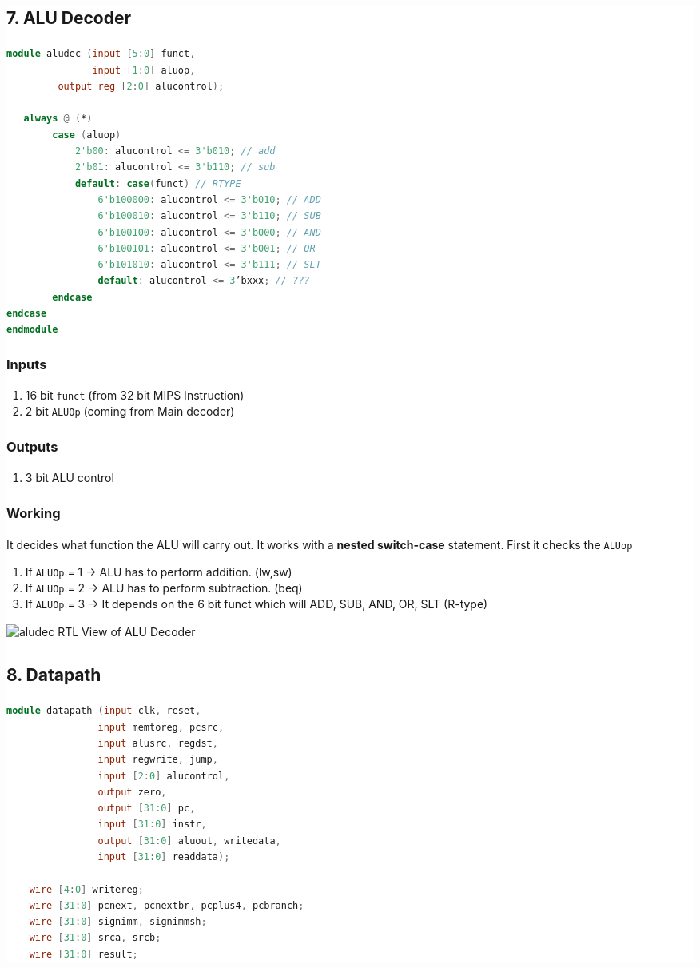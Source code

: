 ## 7. ALU Decoder

```v
module aludec (input [5:0] funct, 
               input [1:0] aluop, 
         output reg [2:0] alucontrol); 

   always @ (*) 
        case (aluop) 
            2'b00: alucontrol <= 3'b010; // add 
            2'b01: alucontrol <= 3'b110; // sub 
            default: case(funct) // RTYPE 
                6'b100000: alucontrol <= 3'b010; // ADD 
                6'b100010: alucontrol <= 3'b110; // SUB 
                6'b100100: alucontrol <= 3'b000; // AND
                6'b100101: alucontrol <= 3'b001; // OR
                6'b101010: alucontrol <= 3'b111; // SLT
                default: alucontrol <= 3’bxxx; // ??? 
        endcase
endcase
endmodule 
````

### Inputs 

1. 16 bit ```funct``` (from 32 bit MIPS Instruction)
2. 2 bit ```ALUOp``` (coming from Main decoder)

### Outputs

1. 3 bit ALU control

### Working

It decides what function the ALU will carry out. It works with a **nested switch-case** statement. First it checks the ```ALUop```

1. If ```ALUOp``` = 1 -> ALU has to perform addition. (lw,sw)
2. If ```ALUOp``` = 2 -> ALU has to perform subtraction. (beq)
3. If ```ALUOp``` = 3 -> It depends on the 6 bit funct which will ADD, SUB, AND, OR, SLT (R-type)

![aludec](./2024%20Single%20Cycle%20Images/singlecycle-0113.png)
RTL View of ALU Decoder

## 8. Datapath

```v
module datapath (input clk, reset, 
                input memtoreg, pcsrc, 
                input alusrc, regdst, 
                input regwrite, jump, 
                input [2:0] alucontrol, 
                output zero, 
                output [31:0] pc, 
                input [31:0] instr, 
                output [31:0] aluout, writedata, 
                input [31:0] readdata); 

    wire [4:0] writereg; 
    wire [31:0] pcnext, pcnextbr, pcplus4, pcbranch; 
    wire [31:0] signimm, signimmsh; 
    wire [31:0] srca, srcb; 
    wire [31:0] result; 

```